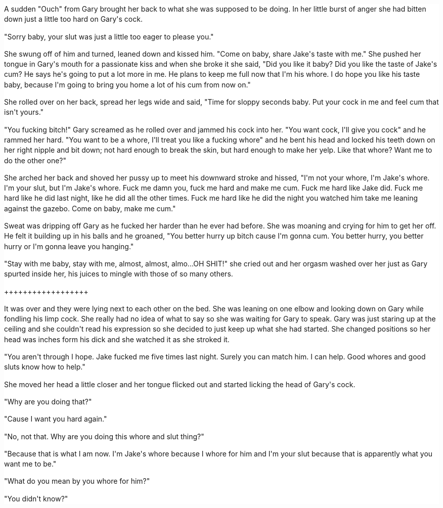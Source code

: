  A sudden "Ouch" from Gary brought her back to what she was supposed to be doing. In her little burst of anger she had bitten down just a little too hard on Gary's cock. 

 "Sorry baby, your slut was just a little too eager to please you." 

 She swung off of him and turned, leaned down and kissed him. "Come on baby, share Jake's taste with me." She pushed her tongue in Gary's mouth for a passionate kiss and when she broke it she said, "Did you like it baby? Did you like the taste of Jake's cum? He says he's going to put a lot more in me. He plans to keep me full now that I'm his whore. I do hope you like his taste baby, because I'm going to bring you home a lot of his cum from now on." 

 She rolled over on her back, spread her legs wide and said, "Time for sloppy seconds baby. Put your cock in me and feel cum that isn't yours." 

 "You fucking bitch!" Gary screamed as he rolled over and jammed his cock into her. "You want cock, I'll give you cock" and he rammed her hard. "You want to be a whore, I'll treat you like a fucking whore" and he bent his head and locked his teeth down on her right nipple and bit down; not hard enough to break the skin, but hard enough to make her yelp. Like that whore? Want me to do the other one?" 

 She arched her back and shoved her pussy up to meet his downward stroke and hissed, "I'm not your whore, I'm Jake's whore. I'm your slut, but I'm Jake's whore. Fuck me damn you, fuck me hard and make me cum. Fuck me hard like Jake did. Fuck me hard like he did last night, like he did all the other times. Fuck me hard like he did the night you watched him take me leaning against the gazebo. Come on baby, make me cum." 

 Sweat was dripping off Gary as he fucked her harder than he ever had before. She was moaning and crying for him to get her off. He felt it building up in his balls and he groaned, "You better hurry up bitch cause I'm gonna cum. You better hurry, you better hurry or I'm gonna leave you hanging." 

 "Stay with me baby, stay with me, almost, almost, almo...OH SHIT!" she cried out and her orgasm washed over her just as Gary spurted inside her, his juices to mingle with those of so many others. 

 ++++++++++++++++++ 

 It was over and they were lying next to each other on the bed. She was leaning on one elbow and looking down on Gary while fondling his limp cock. She really had no idea of what to say so she was waiting for Gary to speak. Gary was just staring up at the ceiling and she couldn't read his expression so she decided to just keep up what she had started. She changed positions so her head was inches form his dick and she watched it as she stroked it. 

 "You aren't through I hope. Jake fucked me five times last night. Surely you can match him. I can help. Good whores and good sluts know how to help." 

 She moved her head a little closer and her tongue flicked out and started licking the head of Gary's cock. 

 "Why are you doing that?" 

 "Cause I want you hard again." 

 "No, not that. Why are you doing this whore and slut thing?" 

 "Because that is what I am now. I'm Jake's whore because I whore for him and I'm your slut because that is apparently what you want me to be." 

 "What do you mean by you whore for him?" 

 "You didn't know?" 
